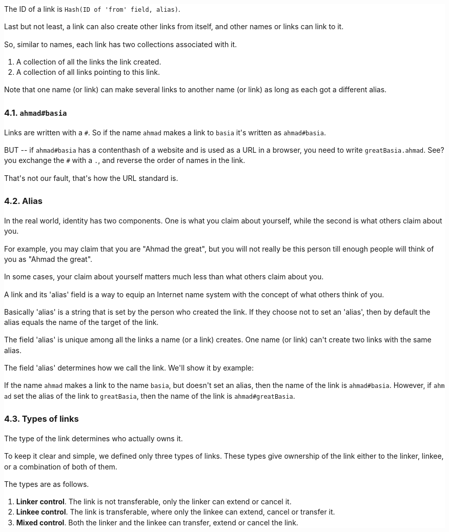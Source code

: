 The ID of a link is `Hash(ID of 'from' field, alias)`.

Last but not least, a link can also create other links from itself, and other names or links can link to it. 

So, similar to names, each link has two collections associated with it. 
1. A collection of all the links the link created.
2. A collection of all links pointing to this link.

Note that one name (or link) can make several links to another name (or link) as long as each got a different alias.

### 4.1. `ahmad#basia`
Links are written with a `#`. So if the name `ahmad` makes a link to `basia` it's written as `ahmad#basia`.

BUT -- if `ahmad#basia` has a contenthash of a website and is used as a URL in a browser, you need to write `greatBasia.ahmad`. See? you exchange the `#` with a `.`, and reverse the order of names in the link.

That's not our fault, that's how the URL standard is.

### 4.2. Alias
In the real world, identity has two components. One is what you claim about yourself, while the second is what others claim about you. 

For example, you may claim that you are "Ahmad the great", but you will not really be this person till enough people will think of you as "Ahmad the great". 

In some cases, your claim about yourself matters much less than what others claim about you.

A link and its 'alias' field is a way to equip an Internet name system with the concept of what others think of you.

Basically 'alias' is a string that is set by the person who created the link. If they choose not to set an 'alias', then by default the alias equals the name of the target of the link.

The field 'alias' is unique among all the links a name (or a link) creates. One name (or link) can't create two links with the same alias.

The field 'alias' determines how we call the link. We'll show it by example: 

If the name `ahmad` makes a link to the name `basia`, but doesn't set an alias, then the name of the link is `ahmad#basia`. However, if `ahmad` set the alias of the link to `greatBasia`, then the name of the link is `ahmad#greatBasia`. 

### 4.3. Types of links
The type of the link determines who actually owns it.

To keep it clear and simple, we defined only three types of links. These types give ownership of the link either to the linker, linkee, or a combination of both of them.

The types are as follows.

1. **Linker control**. The link is not transferable, only the linker can extend or cancel it.
2. **Linkee control**. The link is transferable, where only the linkee can extend, cancel or transfer it.
3. **Mixed control**. Both the linker and the linkee can transfer, extend or cancel the link. 
